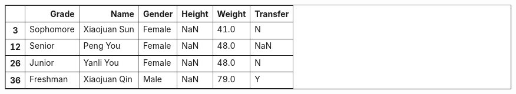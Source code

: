 


<div>
<style scoped>
    .dataframe tbody tr th:only-of-type {
        vertical-align: middle;
    }

    .dataframe tbody tr th {
        vertical-align: top;
    }

    .dataframe thead th {
        text-align: right;
    }
</style>
<table border="1" class="dataframe">
  <thead>
    <tr style="text-align: right;">
      <th></th>
      <th>Grade</th>
      <th>Name</th>
      <th>Gender</th>
      <th>Height</th>
      <th>Weight</th>
      <th>Transfer</th>
    </tr>
  </thead>
  <tbody>
    <tr>
      <th>3</th>
      <td>Sophomore</td>
      <td>Xiaojuan Sun</td>
      <td>Female</td>
      <td>NaN</td>
      <td>41.0</td>
      <td>N</td>
    </tr>
    <tr>
      <th>12</th>
      <td>Senior</td>
      <td>Peng You</td>
      <td>Female</td>
      <td>NaN</td>
      <td>48.0</td>
      <td>NaN</td>
    </tr>
    <tr>
      <th>26</th>
      <td>Junior</td>
      <td>Yanli You</td>
      <td>Female</td>
      <td>NaN</td>
      <td>48.0</td>
      <td>N</td>
    </tr>
    <tr>
      <th>36</th>
      <td>Freshman</td>
      <td>Xiaojuan Qin</td>
      <td>Male</td>
      <td>NaN</td>
      <td>79.0</td>
      <td>Y</td>
    </tr>